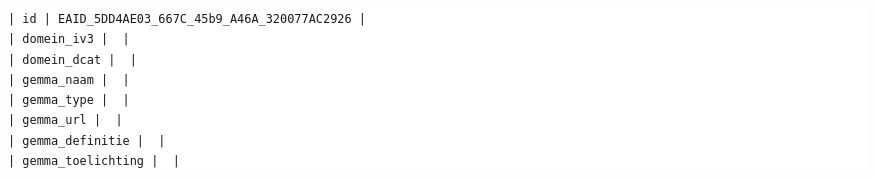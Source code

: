     | id | EAID_5DD4AE03_667C_45b9_A46A_320077AC2926 |
    | domein_iv3 |  |
    | domein_dcat |  |
    | gemma_naam |  |
    | gemma_type |  |
    | gemma_url |  |
    | gemma_definitie |  |
    | gemma_toelichting |  |
    



